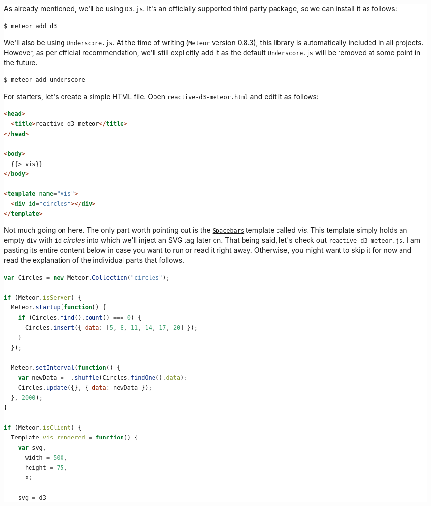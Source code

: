 As already mentioned, we'll be using `D3.js`. It's an officially supported
third party [package](http://docs.meteor.com/#packages),
so we can install it as follows:

```bash
$ meteor add d3
```

We'll also be using [`Underscore.js`](http://underscorejs.org/).
At the time of writing (`Meteor` version 0.8.3),
this library is automatically included in all projects. However,
as per official recommendation, we'll still explicitly add it as the
default `Underscore.js` will be removed at some point in the future.

```bash
$ meteor add underscore
```

For starters, let's create a simple HTML file. Open `reactive-d3-meteor.html`
and edit it as follows:

```html
<head>
  <title>reactive-d3-meteor</title>
</head>

<body>
  {{> vis}}
</body>

<template name="vis">
  <div id="circles"></div>
</template>
```

Not much going on here. The only part worth pointing out is the
[`Spacebars`](https://github.com/meteor/meteor/blob/devel/packages/spacebars/README.md)
template called _vis_. This template simply holds an empty `div` with
`id` _circles_
into which we'll inject an SVG tag later on. That being said, let's check out
`reactive-d3-meteor.js`. I am pasting its entire content below in case you
want to run or read it right away. Otherwise, you might want to skip it for now
and read the explanation of the individual parts that follows.

```javascript
var Circles = new Meteor.Collection("circles");

if (Meteor.isServer) {
  Meteor.startup(function() {
    if (Circles.find().count() === 0) {
      Circles.insert({ data: [5, 8, 11, 14, 17, 20] });
    }
  });

  Meteor.setInterval(function() {
    var newData = _.shuffle(Circles.findOne().data);
    Circles.update({}, { data: newData });
  }, 2000);
}

if (Meteor.isClient) {
  Template.vis.rendered = function() {
    var svg,
      width = 500,
      height = 75,
      x;

    svg = d3
```